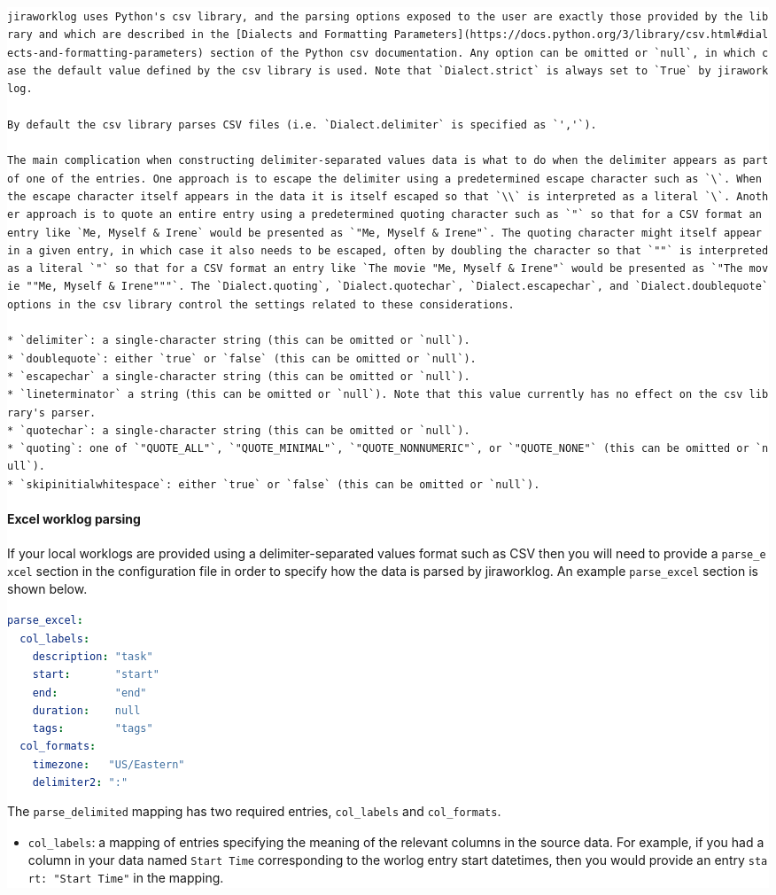     jiraworklog uses Python's csv library, and the parsing options exposed to the user are exactly those provided by the library and which are described in the [Dialects and Formatting Parameters](https://docs.python.org/3/library/csv.html#dialects-and-formatting-parameters) section of the Python csv documentation. Any option can be omitted or `null`, in which case the default value defined by the csv library is used. Note that `Dialect.strict` is always set to `True` by jiraworklog.

    By default the csv library parses CSV files (i.e. `Dialect.delimiter` is specified as `','`).

    The main complication when constructing delimiter-separated values data is what to do when the delimiter appears as part of one of the entries. One approach is to escape the delimiter using a predetermined escape character such as `\`. When the escape character itself appears in the data it is itself escaped so that `\\` is interpreted as a literal `\`. Another approach is to quote an entire entry using a predetermined quoting character such as `"` so that for a CSV format an entry like `Me, Myself & Irene` would be presented as `"Me, Myself & Irene"`. The quoting character might itself appear in a given entry, in which case it also needs to be escaped, often by doubling the character so that `""` is interpreted as a literal `"` so that for a CSV format an entry like `The movie "Me, Myself & Irene"` would be presented as `"The movie ""Me, Myself & Irene"""`. The `Dialect.quoting`, `Dialect.quotechar`, `Dialect.escapechar`, and `Dialect.doublequote` options in the csv library control the settings related to these considerations.

    * `delimiter`: a single-character string (this can be omitted or `null`).
    * `doublequote`: either `true` or `false` (this can be omitted or `null`).
    * `escapechar` a single-character string (this can be omitted or `null`).
    * `lineterminator` a string (this can be omitted or `null`). Note that this value currently has no effect on the csv library's parser.
    * `quotechar`: a single-character string (this can be omitted or `null`).
    * `quoting`: one of `"QUOTE_ALL"`, `"QUOTE_MINIMAL"`, `"QUOTE_NONNUMERIC"`, or `"QUOTE_NONE"` (this can be omitted or `null`).
    * `skipinitialwhitespace`: either `true` or `false` (this can be omitted or `null`).


#### Excel worklog parsing

If your local worklogs are provided using a delimiter-separated values format such as CSV then you will need to provide a `parse_excel` section in the configuration file in order to specify how the data is parsed by jiraworklog. An example `parse_excel` section is shown below.

``` yaml
parse_excel:
  col_labels:
    description: "task"
    start:       "start"
    end:         "end"
    duration:    null
    tags:        "tags"
  col_formats:
    timezone:   "US/Eastern"
    delimiter2: ":"
```

The `parse_delimited` mapping has two required entries, `col_labels` and `col_formats`.

* `col_labels`: a mapping of entries specifying the meaning of the relevant columns in the source data. For example, if you had a column in your data named `Start Time` corresponding to the worlog entry start datetimes, then you would provide an entry `start: "Start Time"` in the mapping.
